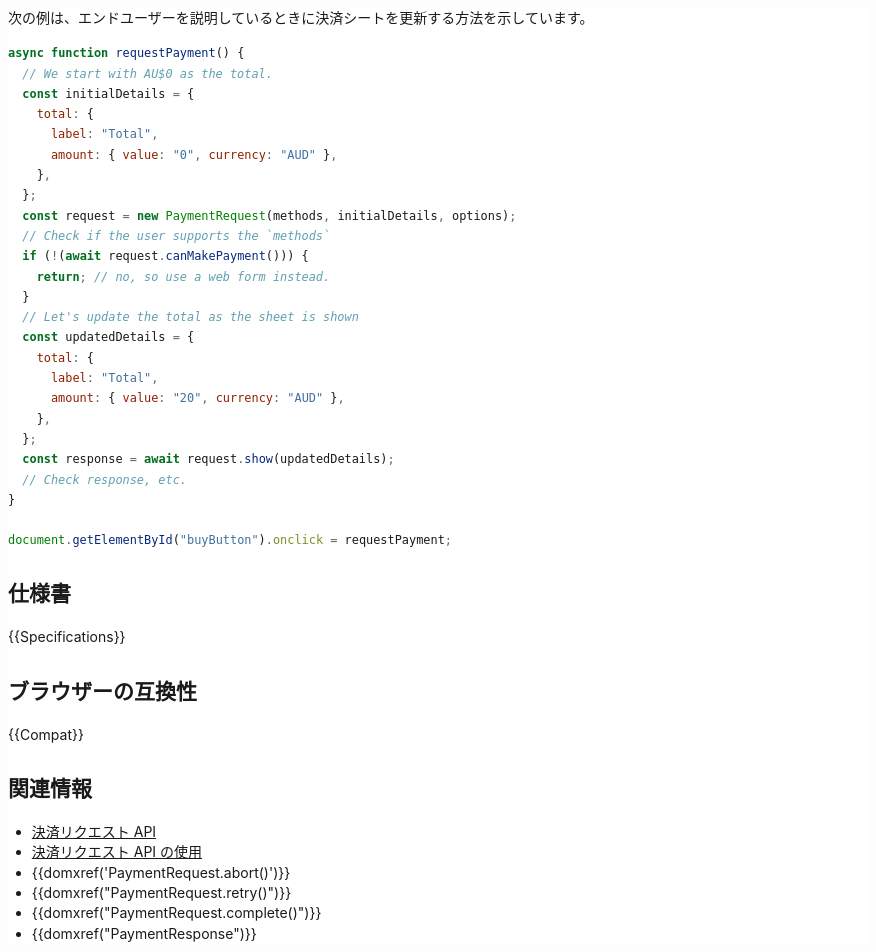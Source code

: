 次の例は、エンドユーザーを説明しているときに決済シートを更新する方法を示しています。

```js
async function requestPayment() {
  // We start with AU$0 as the total.
  const initialDetails = {
    total: {
      label: "Total",
      amount: { value: "0", currency: "AUD" },
    },
  };
  const request = new PaymentRequest(methods, initialDetails, options);
  // Check if the user supports the `methods`
  if (!(await request.canMakePayment())) {
    return; // no, so use a web form instead.
  }
  // Let's update the total as the sheet is shown
  const updatedDetails = {
    total: {
      label: "Total",
      amount: { value: "20", currency: "AUD" },
    },
  };
  const response = await request.show(updatedDetails);
  // Check response, etc.
}

document.getElementById("buyButton").onclick = requestPayment;
```

## 仕様書

{{Specifications}}

## ブラウザーの互換性

{{Compat}}

## 関連情報

- [決済リクエスト API](/ja/docs/Web/API/Payment_Request_API)
- [決済リクエスト API の使用](/ja/docs/Web/API/Payment_Request_API/Using_the_Payment_Request_API)
- {{domxref('PaymentRequest.abort()')}}
- {{domxref("PaymentRequest.retry()")}}
- {{domxref("PaymentRequest.complete()")}}
- {{domxref("PaymentResponse")}}
